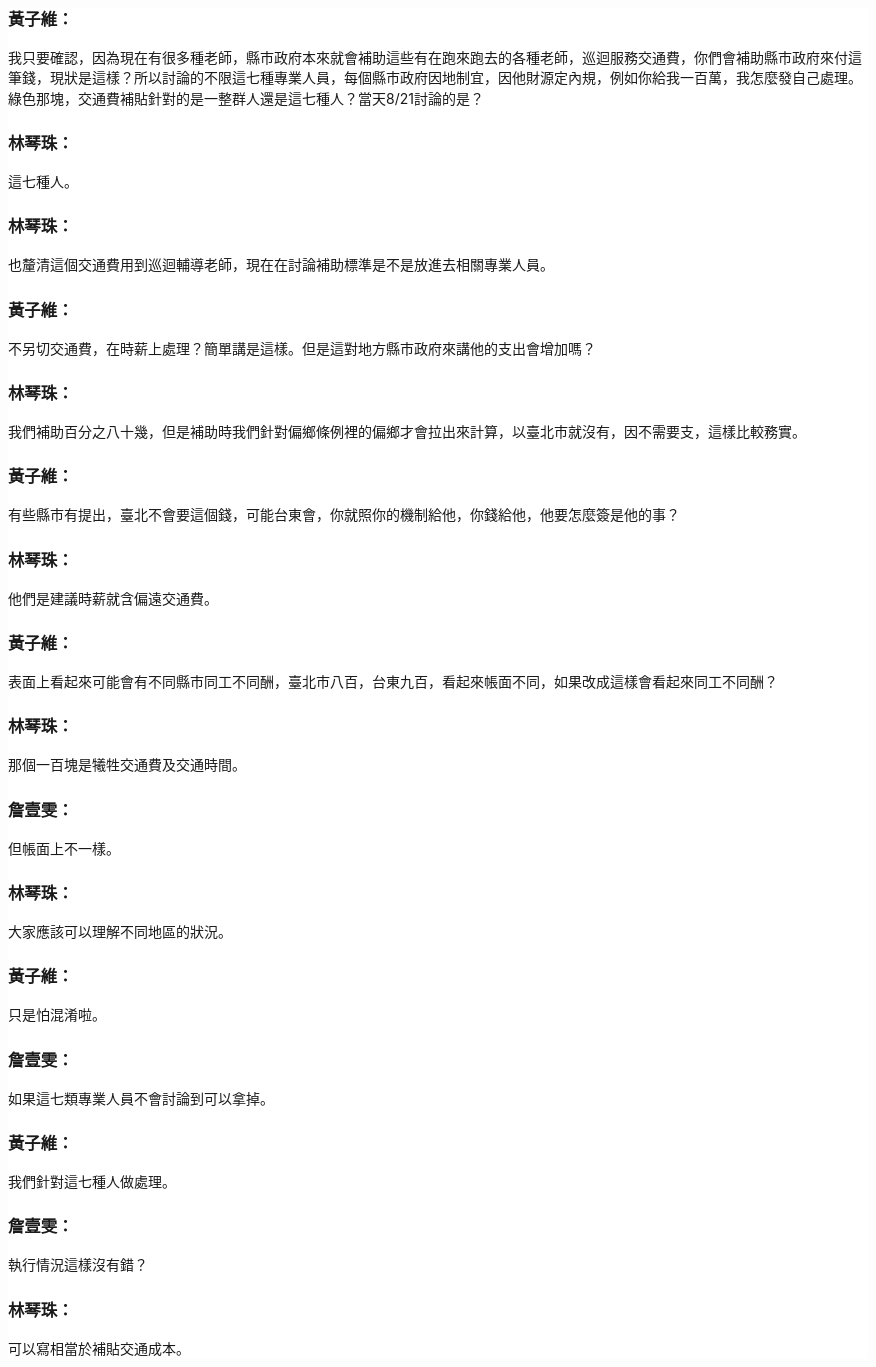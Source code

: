 ### 黃子維：
我只要確認，因為現在有很多種老師，縣市政府本來就會補助這些有在跑來跑去的各種老師，巡迴服務交通費，你們會補助縣市政府來付這筆錢，現狀是這樣？所以討論的不限這七種專業人員，每個縣市政府因地制宜，因他財源定內規，例如你給我一百萬，我怎麼發自己處理。綠色那塊，交通費補貼針對的是一整群人還是這七種人？當天8/21討論的是？

### 林琴珠：
這七種人。

### 林琴珠：
也釐清這個交通費用到巡迴輔導老師，現在在討論補助標準是不是放進去相關專業人員。

### 黃子維：
不另切交通費，在時薪上處理？簡單講是這樣。但是這對地方縣市政府來講他的支出會增加嗎？

### 林琴珠：
我們補助百分之八十幾，但是補助時我們針對偏鄉條例裡的偏鄉才會拉出來計算，以臺北市就沒有，因不需要支，這樣比較務實。

### 黃子維：
有些縣市有提出，臺北不會要這個錢，可能台東會，你就照你的機制給他，你錢給他，他要怎麼簽是他的事？

### 林琴珠：
他們是建議時薪就含偏遠交通費。

### 黃子維：
表面上看起來可能會有不同縣市同工不同酬，臺北市八百，台東九百，看起來帳面不同，如果改成這樣會看起來同工不同酬？

### 林琴珠：
那個一百塊是犧牲交通費及交通時間。

### 詹壹雯：
但帳面上不一樣。

### 林琴珠：
大家應該可以理解不同地區的狀況。

### 黃子維：
只是怕混淆啦。

### 詹壹雯：
如果這七類專業人員不會討論到可以拿掉。

### 黃子維：
我們針對這七種人做處理。

### 詹壹雯：
執行情況這樣沒有錯？

### 林琴珠：
可以寫相當於補貼交通成本。
